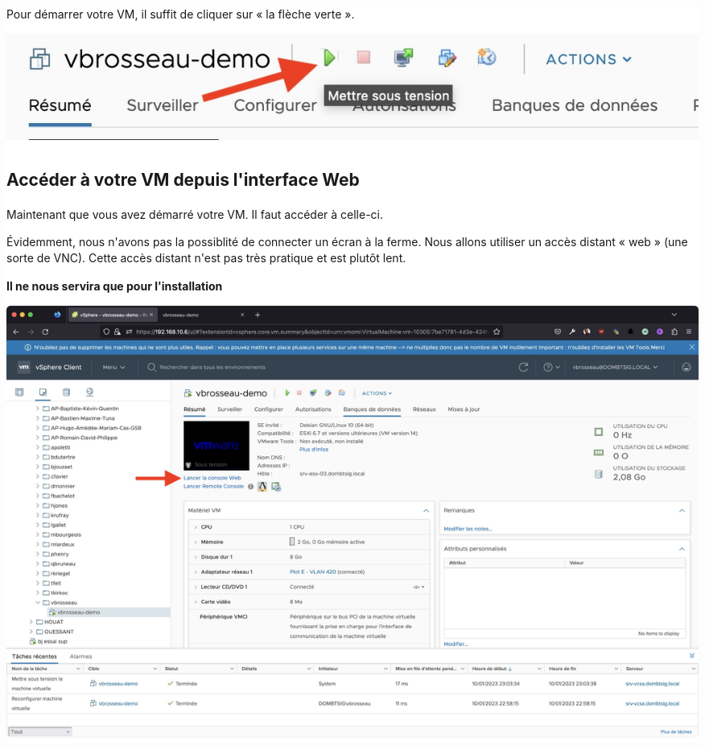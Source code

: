 Pour démarrer votre VM, il suffit de cliquer sur « la flèche verte ».

![Démarrer la VM](./res/ferme-demarrer.jpg)

## Accéder à votre VM depuis l'interface Web

Maintenant que vous avez démarré votre VM. Il faut accéder à celle-ci.

Évidemment, nous n'avons pas la possiblité de connecter un écran à la ferme. Nous allons utiliser un accès distant « web » (une sorte de VNC). Cette accès distant n'est pas très pratique et est plutôt lent.

**Il ne nous servira que pour l'installation**

![Accès distant](./res/ferme-acces-distant.jpg)

